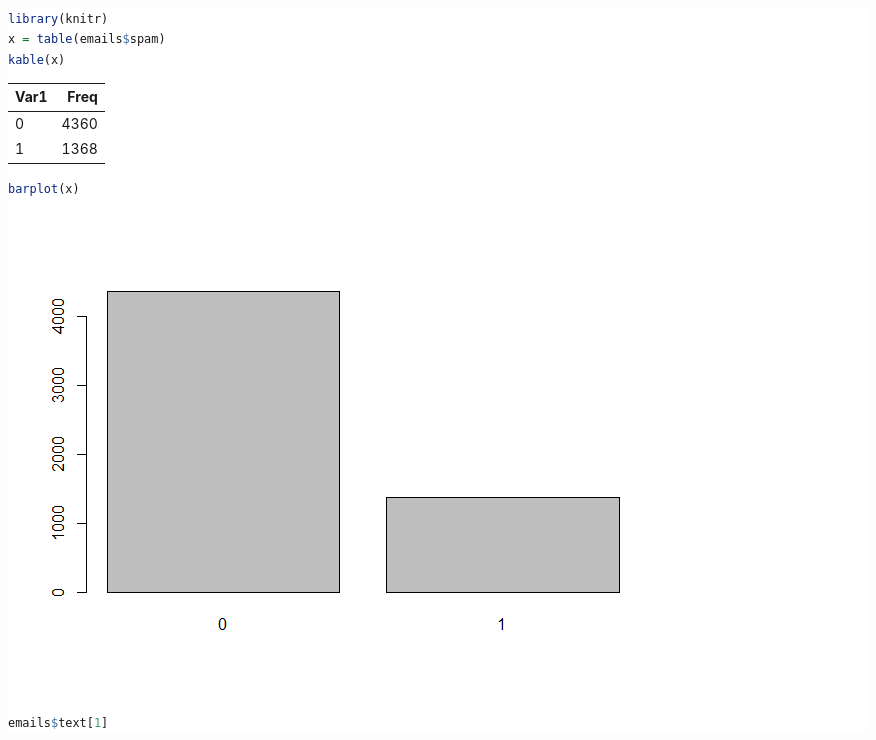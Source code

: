 ``` r
library(knitr)
x = table(emails$spam)
kable(x)
```

| Var1 | Freq |
|:-----|-----:|
| 0    | 4360 |
| 1    | 1368 |

``` r
barplot(x)
```

![](Separating%20Spam%20Emails%20from%20Ham_files/figure-gfm/unnamed-chunk-3-1.png)

``` r
emails$text[1]
```
